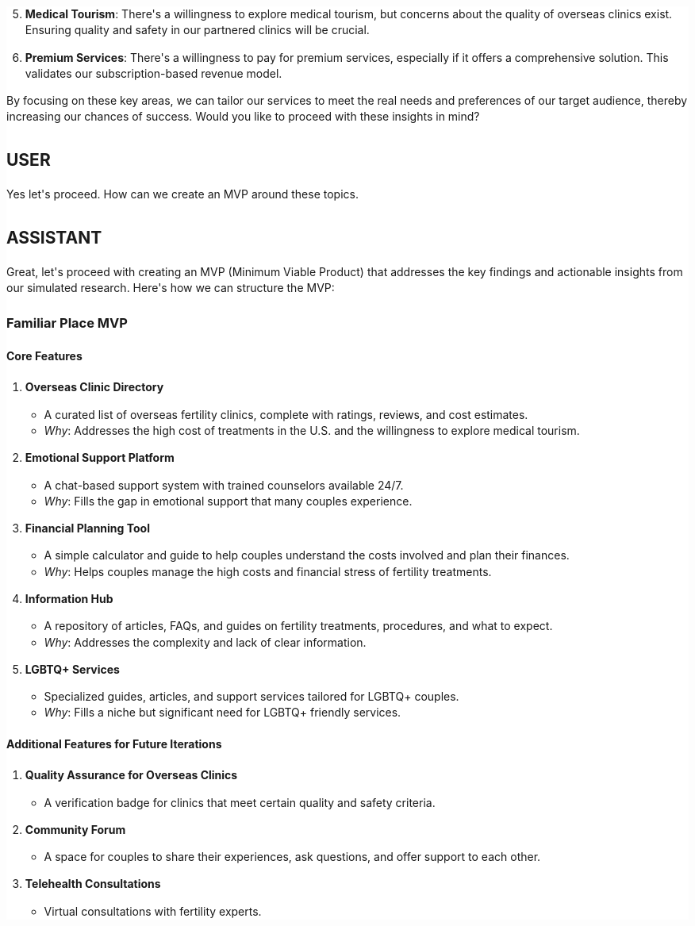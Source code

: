 5. **Medical Tourism**: There's a willingness to explore medical tourism, but concerns about the quality of overseas clinics exist. Ensuring quality and safety in our partnered clinics will be crucial.

6. **Premium Services**: There's a willingness to pay for premium services, especially if it offers a comprehensive solution. This validates our subscription-based revenue model.

By focusing on these key areas, we can tailor our services to meet the real needs and preferences of our target audience, thereby increasing our chances of success. Would you like to proceed with these insights in mind?

## USER
Yes let's proceed. How can we create an MVP around these topics.

## ASSISTANT
Great, let's proceed with creating an MVP (Minimum Viable Product) that addresses the key findings and actionable insights from our simulated research. Here's how we can structure the MVP:

### Familiar Place MVP

#### Core Features

1. **Overseas Clinic Directory**
    - A curated list of overseas fertility clinics, complete with ratings, reviews, and cost estimates.
    - *Why*: Addresses the high cost of treatments in the U.S. and the willingness to explore medical tourism.

2. **Emotional Support Platform**
    - A chat-based support system with trained counselors available 24/7.
    - *Why*: Fills the gap in emotional support that many couples experience.

3. **Financial Planning Tool**
    - A simple calculator and guide to help couples understand the costs involved and plan their finances.
    - *Why*: Helps couples manage the high costs and financial stress of fertility treatments.

4. **Information Hub**
    - A repository of articles, FAQs, and guides on fertility treatments, procedures, and what to expect.
    - *Why*: Addresses the complexity and lack of clear information.

5. **LGBTQ+ Services**
    - Specialized guides, articles, and support services tailored for LGBTQ+ couples.
    - *Why*: Fills a niche but significant need for LGBTQ+ friendly services.

#### Additional Features for Future Iterations

1. **Quality Assurance for Overseas Clinics**
    - A verification badge for clinics that meet certain quality and safety criteria.
  
2. **Community Forum**
    - A space for couples to share their experiences, ask questions, and offer support to each other.

3. **Telehealth Consultations**
    - Virtual consultations with fertility experts.
